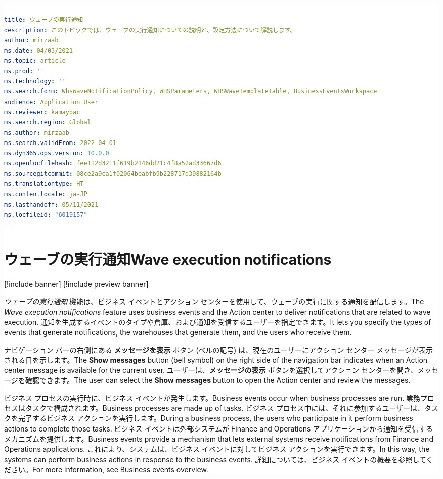 ```yaml
---
title: ウェーブの実行通知
description: このトピックでは、ウェーブの実行通知についての説明と、設定方法について解説します。
author: mirzaab
ms.date: 04/03/2021
ms.topic: article
ms.prod: ''
ms.technology: ''
ms.search.form: WhsWaveNotificationPolicy, WHSParameters, WHSWaveTemplateTable, BusinessEventsWorkspace
audience: Application User
ms.reviewer: kamaybac
ms.search.region: Global
ms.author: mirzaab
ms.search.validFrom: 2022-04-01
ms.dyn365.ops.version: 10.0.0
ms.openlocfilehash: fee112d3211f619b2146dd21c4f8a52ad33667d6
ms.sourcegitcommit: 08ce2a9ca1f02064beabfb9b228717d39882164b
ms.translationtype: HT
ms.contentlocale: ja-JP
ms.lasthandoff: 05/11/2021
ms.locfileid: "6019157"
---
```

# <a name="wave-execution-notifications"></a><span data-ttu-id="a65ad-103">ウェーブの実行通知</span><span class="sxs-lookup"><span data-stu-id="a65ad-103">Wave execution notifications</span></span>

[!include [banner](../includes/banner.md)]
[!include [preview banner](../includes/preview-banner.md)]

<span data-ttu-id="a65ad-104">*ウェーブの実行通知* 機能は、ビジネス イベントとアクション センターを使用して、ウェーブの実行に関する通知を配信します。</span><span class="sxs-lookup"><span data-stu-id="a65ad-104">The *Wave execution notifications* feature uses business events and the Action center to deliver notifications that are related to wave execution.</span></span> <span data-ttu-id="a65ad-105">通知を生成するイベントのタイプや倉庫、および通知を受信するユーザーを指定できます。</span><span class="sxs-lookup"><span data-stu-id="a65ad-105">It lets you specify the types of events that generate notifications, the warehouses that generate them, and the users who receive them.</span></span>

<span data-ttu-id="a65ad-106">ナビゲーション バーの右側にある **メッセージを表示** ボタン (ベルの記号) は、現在のユーザーにアクション センター メッセージが表示される日を示します。</span><span class="sxs-lookup"><span data-stu-id="a65ad-106">The **Show messages** button (bell symbol) on the right side of the navigation bar indicates when an Action center message is available for the current user.</span></span> <span data-ttu-id="a65ad-107">ユーザーは、**メッセージの表示** ボタンを選択してアクション センターを開き、メッセージを確認できます。</span><span class="sxs-lookup"><span data-stu-id="a65ad-107">The user can select the **Show messages** button to open the Action center and review the messages.</span></span>

<span data-ttu-id="a65ad-108">ビジネス プロセスの実行時に、ビジネス イベントが発生します。</span><span class="sxs-lookup"><span data-stu-id="a65ad-108">Business events occur when business processes are run.</span></span> <span data-ttu-id="a65ad-109">業務プロセスはタスクで構成されます。</span><span class="sxs-lookup"><span data-stu-id="a65ad-109">Business processes are made up of tasks.</span></span> <span data-ttu-id="a65ad-110">ビジネス プロセス中には、それに参加するユーザーは、タスクを完了するビジネス アクションを実行します。</span><span class="sxs-lookup"><span data-stu-id="a65ad-110">During a business process, the users who participate in it perform business actions to complete those tasks.</span></span> <span data-ttu-id="a65ad-111">ビジネス イベントは外部システムが Finance and Operations アプリケーションから通知を受信するメカニズムを提供します。</span><span class="sxs-lookup"><span data-stu-id="a65ad-111">Business events provide a mechanism that lets external systems receive notifications from Finance and Operations applications.</span></span> <span data-ttu-id="a65ad-112">これにより、システムは、ビジネス イベントに対してビジネス アクションを実行できます。</span><span class="sxs-lookup"><span data-stu-id="a65ad-112">In this way, the systems can perform business actions in response to the business events.</span></span> <span data-ttu-id="a65ad-113">詳細については、[ビジネス イベントの概要](../../fin-ops-core/dev-itpro/business-events/home-page.md)を参照してください。</span><span class="sxs-lookup"><span data-stu-id="a65ad-113">For more information, see [Business events overview](../../fin-ops-core/dev-itpro/business-events/home-page.md).</span></span>
